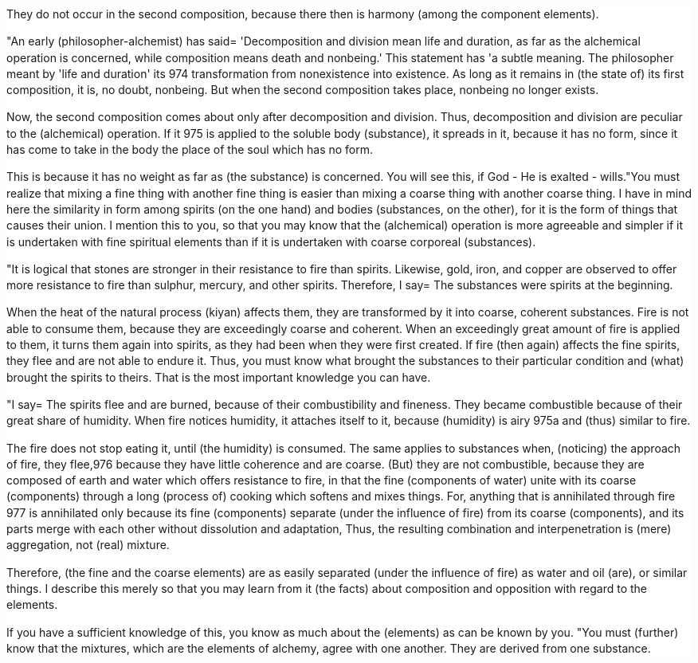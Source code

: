 They do not occur in the second composition, because there then is harmony (among the component elements).

"An early (philosopher-alchemist) has said= 'Decomposition and division mean life and duration, as far as the alchemical operation is concerned, while composition means death and nonbeing.' This statement has 'a subtle meaning. The philosopher meant by 'life and duration' its 974 transformation from nonexistence into existence. As long as it remains in (the state of) its first composition, it is, no doubt, nonbeing. But when the second composition takes place, nonbeing no longer
exists. 

Now, the second composition comes about only after decomposition and division. Thus, decomposition and division are peculiar to the (alchemical) operation. If it 975 is applied to the soluble body (substance), it spreads in it, because it has no form, since it has come to take in the body the place of the soul which has no form. 

This is because it has no weight as far as (the substance) is concerned. You will see this, if God - He is exalted - wills."You must realize that mixing a fine thing with another fine thing is easier than mixing a coarse thing with another coarse thing. I have in mind here the similarity in form among spirits (on the one hand) and bodies (substances, on the
other), for it is the form of things that causes their union. I mention this to you, so that you may know that the (alchemical) operation is more agreeable and simpler if it is undertaken with fine spiritual elements than if it is undertaken with coarse corporeal (substances).

"It is logical that stones are stronger in their resistance to fire than spirits. Likewise, gold, iron, and copper are observed to offer more resistance to fire than sulphur, mercury, and other spirits. Therefore, I say= The substances were spirits at the beginning.

When the heat of the natural process (kiyan) affects them, they are transformed by it into coarse, coherent substances. Fire is not able to consume them, because they are exceedingly coarse and coherent. When an exceedingly great amount of fire is applied to them, it turns them again into spirits, as they had been when they were first created. If fire (then again) affects the fine spirits, they flee and are not able to endure it. Thus, you must know what brought the substances to their
particular condition and (what) brought the spirits to theirs. That is the most important knowledge you can have.

"I say= The spirits flee and are burned, because of their combustibility and fineness. They became combustible because of their great share of humidity. When fire notices humidity, it attaches itself to it, because (humidity) is airy 975a and (thus) similar to fire. 

The fire does not stop eating it, until (the humidity) is consumed. The same applies to substances when, (noticing) the approach of fire, they flee,976 because they have little coherence and are coarse. (But) they are not combustible,
because they are composed of earth and water which offers resistance to fire, in that the fine (components of water) unite with its coarse (components) through a long (process of) cooking which softens and mixes things. For, anything that is
annihilated through fire 977 is annihilated only because its fine (components) separate (under the influence of fire) from its coarse (components), and its parts merge with each other without dissolution and adaptation, Thus, the resulting
combination and interpenetration is (mere) aggregation, not (real) mixture.

Therefore, (the fine and the coarse elements) are as easily separated (under the influence of fire) as water and oil (are), or similar things. I describe this merely so that you may learn from it (the facts) about composition and opposition with regard to the elements. 

If you have a sufficient knowledge of this, you know as much about the (elements) as can be known by you.
"You must (further) know that the mixtures, which are the elements of alchemy, agree with one another. They are derived from one substance. 
